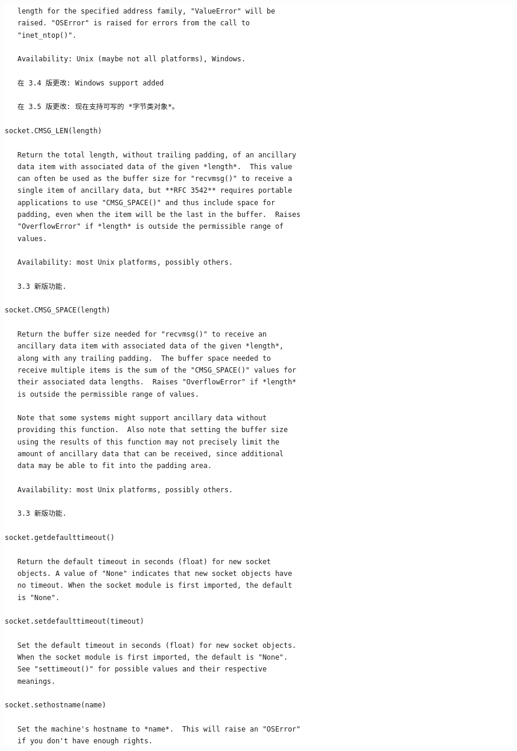 ~~~~~~~~~~~~~~~~
   length for the specified address family, "ValueError" will be
   raised. "OSError" is raised for errors from the call to
   "inet_ntop()".

   Availability: Unix (maybe not all platforms), Windows.

   在 3.4 版更改: Windows support added

   在 3.5 版更改: 现在支持可写的 *字节类对象*。

socket.CMSG_LEN(length)

   Return the total length, without trailing padding, of an ancillary
   data item with associated data of the given *length*.  This value
   can often be used as the buffer size for "recvmsg()" to receive a
   single item of ancillary data, but **RFC 3542** requires portable
   applications to use "CMSG_SPACE()" and thus include space for
   padding, even when the item will be the last in the buffer.  Raises
   "OverflowError" if *length* is outside the permissible range of
   values.

   Availability: most Unix platforms, possibly others.

   3.3 新版功能.

socket.CMSG_SPACE(length)

   Return the buffer size needed for "recvmsg()" to receive an
   ancillary data item with associated data of the given *length*,
   along with any trailing padding.  The buffer space needed to
   receive multiple items is the sum of the "CMSG_SPACE()" values for
   their associated data lengths.  Raises "OverflowError" if *length*
   is outside the permissible range of values.

   Note that some systems might support ancillary data without
   providing this function.  Also note that setting the buffer size
   using the results of this function may not precisely limit the
   amount of ancillary data that can be received, since additional
   data may be able to fit into the padding area.

   Availability: most Unix platforms, possibly others.

   3.3 新版功能.

socket.getdefaulttimeout()

   Return the default timeout in seconds (float) for new socket
   objects. A value of "None" indicates that new socket objects have
   no timeout. When the socket module is first imported, the default
   is "None".

socket.setdefaulttimeout(timeout)

   Set the default timeout in seconds (float) for new socket objects.
   When the socket module is first imported, the default is "None".
   See "settimeout()" for possible values and their respective
   meanings.

socket.sethostname(name)

   Set the machine's hostname to *name*.  This will raise an "OSError"
   if you don't have enough rights.

~~~~~~~~~~~~~~~~